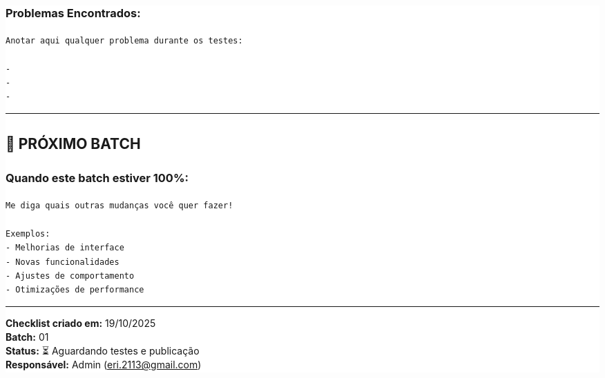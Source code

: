 ### **Problemas Encontrados:**
```
Anotar aqui qualquer problema durante os testes:

- 
- 
- 
```

---

## 🚀 PRÓXIMO BATCH

### **Quando este batch estiver 100%:**
```
Me diga quais outras mudanças você quer fazer!

Exemplos:
- Melhorias de interface
- Novas funcionalidades
- Ajustes de comportamento
- Otimizações de performance
```

---

**Checklist criado em:** 19/10/2025  
**Batch:** 01  
**Status:** ⏳ Aguardando testes e publicação  
**Responsável:** Admin (eri.2113@gmail.com)
